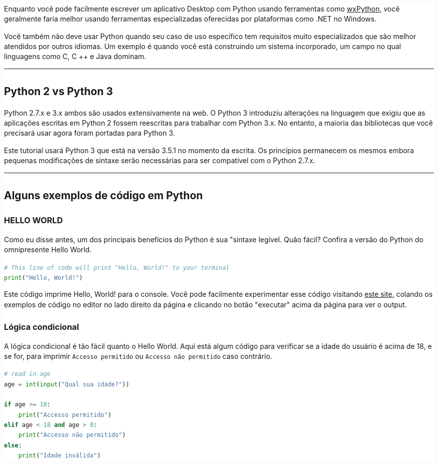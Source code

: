 Enquanto você pode facilmente escrever um aplicativo Desktop com Python usando ferramentas como [wxPython](http://http//www.wxpython.org/), você geralmente faria melhor usando ferramentas especializadas oferecidas por plataformas como .NET no Windows.

Você também não deve usar Python quando seu caso de uso específico tem requisitos muito especializados que são melhor atendidos por outros idiomas. Um exemplo é quando você está construindo um sistema incorporado, um campo no qual linguagens como C, C ++ e Java dominam.

---

## Python 2 vs Python 3

Python 2.7.x e 3.x ambos são usados extensivamente na web. O Python 3 introduziu alterações na linguagem que exigiu que as aplicações escritas em Python 2 fossem reescritas para trabalhar com Python 3.x. No entanto, a maioria das bibliotecas que você precisará usar agora foram portadas para Python 3.

Este tutorial usará Python 3 que está na versão 3.5.1 no momento da escrita. Os princípios permanecem os mesmos embora pequenas modificações de sintaxe serão necessárias para ser compatível com o Python 2.7.x.

---

## Alguns exemplos de código em Python

### HELLO WORLD

Como eu disse antes, um dos principais benefícios do Python é sua "sintaxe legível. Quão fácil? Confira a versão do Python do omnipresente Hello World.

```python
# This line of code will print "Hello, World!" to your terminal
print("Hello, World!")
```

Este código imprime Hello, World! para o console. Você pode facilmente experimentar esse código visitando [este site](https://repl.it/languages/python3), colando os exemplos de código no editor no lado direito da página e clicando no botão "executar" acima da página para ver o output.

### Lógica condicional

A lógica condicional é tão fácil quanto o Hello World. Aqui está algum código para verificar se a idade do usuário é acima de 18, e se for, para imprimir `Accesso permitido` ou `Accesso não permitido` caso contrário.

```python
# read in age
age = int(input("Qual sua idade?"))

if age >= 18:
    print("Accesso permitido")
elif age < 18 and age > 0:
    print("Accesso não permitido")
else:
    print("Idade inválida")
```
